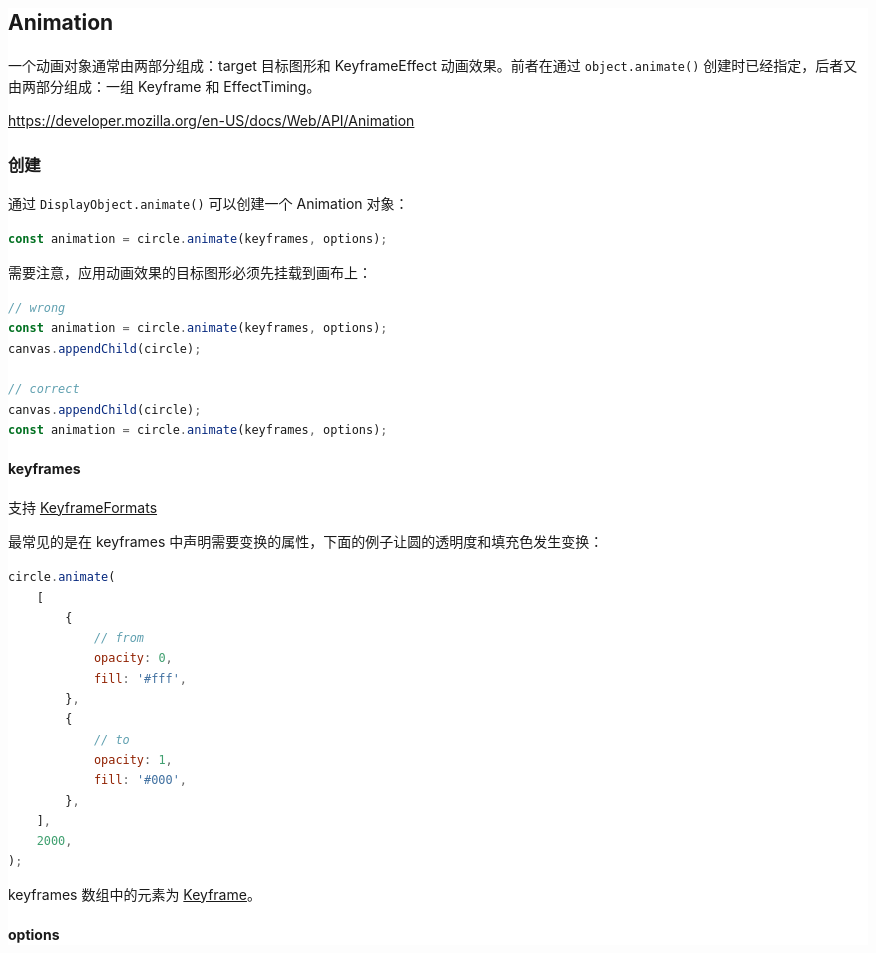 ## Animation

一个动画对象通常由两部分组成：target 目标图形和 KeyframeEffect 动画效果。前者在通过 `object.animate()` 创建时已经指定，后者又由两部分组成：一组 Keyframe 和 EffectTiming。

<https://developer.mozilla.org/en-US/docs/Web/API/Animation>

### 创建

通过 `DisplayObject.animate()` 可以创建一个 Animation 对象：

```js
const animation = circle.animate(keyframes, options);
```

需要注意，应用动画效果的目标图形必须先挂载到画布上：

```js
// wrong
const animation = circle.animate(keyframes, options);
canvas.appendChild(circle);

// correct
canvas.appendChild(circle);
const animation = circle.animate(keyframes, options);
```

#### keyframes

支持 [KeyframeFormats](https://developer.mozilla.org/en-US/docs/Web/API/Web_Animations_API/Keyframe_Formats)

最常见的是在 keyframes 中声明需要变换的属性，下面的例子让圆的透明度和填充色发生变换：

```js
circle.animate(
    [
        {
            // from
            opacity: 0,
            fill: '#fff',
        },
        {
            // to
            opacity: 1,
            fill: '#000',
        },
    ],
    2000,
);
```

keyframes 数组中的元素为 [Keyframe](/zh/api/animation/waapi#keyframe)。

#### options
